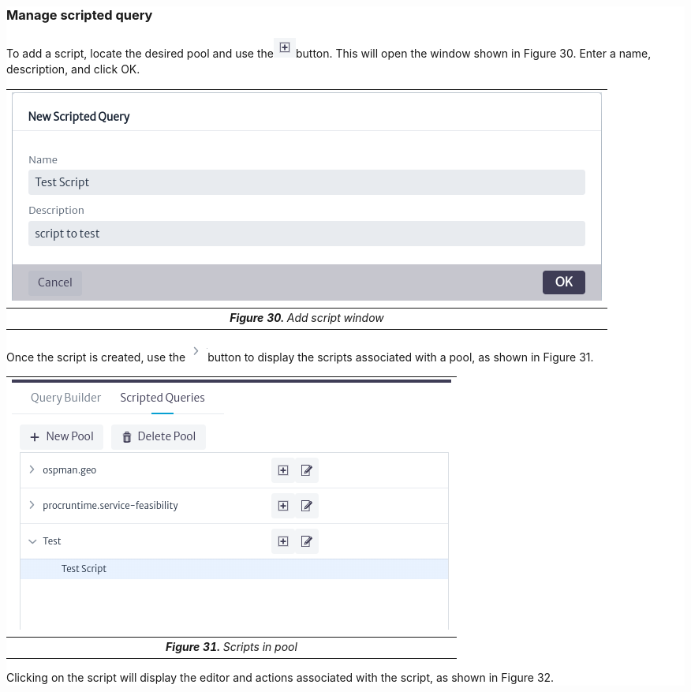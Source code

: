 ### Manage scripted query

To add a script, locate the desired pool and use the![Btn Edit Pool](images/btn_add_script.png)button. This will open the window shown in Figure 30. Enter a name, description, and click OK.

|![Add Script Window](images/queries_add_script_window.png)|
|:--:|
| ***Figure 30.** Add script window* |

Once the script is created, use the![Btn Show Scrips](images/btn_arrow.png)button to display the scripts associated with a pool, as shown in Figure 31.

|![Scripts In Pool](images/queries_scripts_in_pool.png)|
|:--:|
| ***Figure 31.** Scripts in pool* |

Clicking on the script will display the editor and actions associated with the script, as shown in Figure 32.
